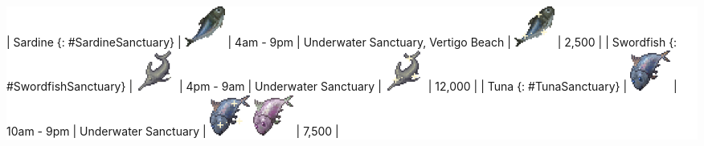 | Sardine {: #SardineSanctuary} | <img src="/items/fishing/creatures/sardine.png" alt="Sardine" width="50">  | 4am - 9pm  | Underwater Sanctuary, Vertigo Beach | <img src="/items/fishing/creatures/variants/sardine_hq.gif" alt="HQ Sardine" width="50"> | 2,500 |
| Swordfish {: #SwordfishSanctuary} | <img src="/items/fishing/creatures/swordfish.webp" alt="Swordfish" width="50">  |  4pm - 9am  | Underwater Sanctuary | <img src="/items/fishing/creatures/variants/swordfish_hq.gif" alt="HQ Swordfish" width="50"> | 12,000 |
| Tuna {: #TunaSanctuary} | <img src="/items/fishing/creatures/tuna.png" alt="Tuna" width="50">  |  10am - 9pm | Underwater Sanctuary | <img src="/items/fishing/creatures/variants/tuna_hq.gif" alt="HQ Tuna" width="50"> <img src="/items/fishing/creatures/variants/tuna_chroma.webp" alt="Chroma Tuna" width="50"> | 7,500 |